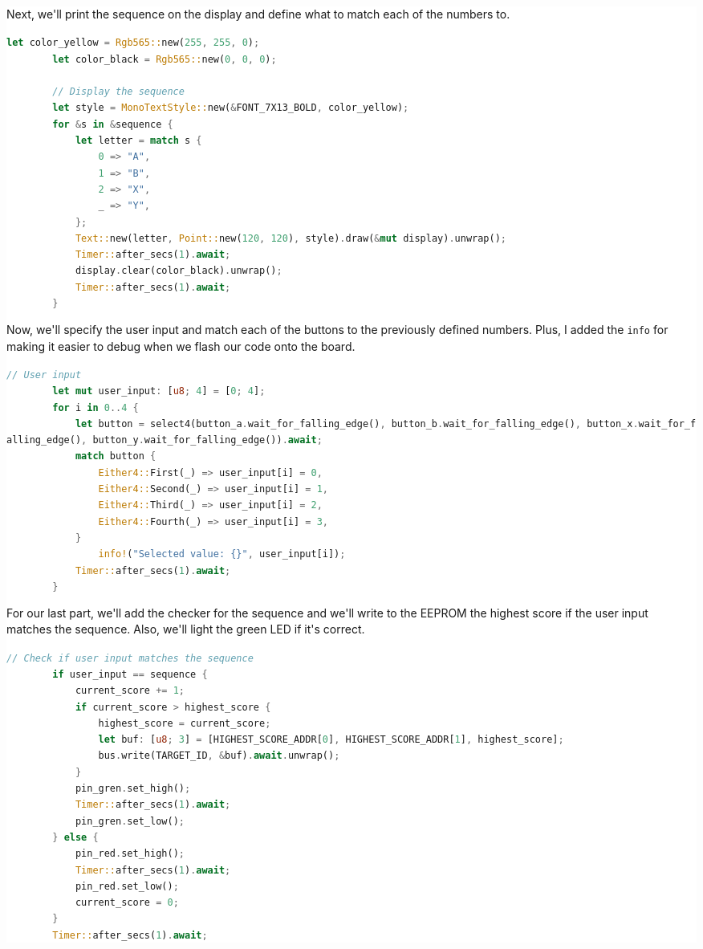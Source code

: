Next, we'll print the sequence on the display and define what to match each of the numbers to.

```rust
let color_yellow = Rgb565::new(255, 255, 0);
        let color_black = Rgb565::new(0, 0, 0);

        // Display the sequence
        let style = MonoTextStyle::new(&FONT_7X13_BOLD, color_yellow);
        for &s in &sequence {
            let letter = match s {
                0 => "A",
                1 => "B",
                2 => "X",
                _ => "Y",
            };
            Text::new(letter, Point::new(120, 120), style).draw(&mut display).unwrap();
            Timer::after_secs(1).await;
            display.clear(color_black).unwrap();
            Timer::after_secs(1).await;
        }
```

Now, we'll specify the user input and match each of the buttons to the previously defined numbers. Plus, I added the `info` for making it easier to debug when we flash our code onto the board.

```rust
// User input
        let mut user_input: [u8; 4] = [0; 4];
        for i in 0..4 {
            let button = select4(button_a.wait_for_falling_edge(), button_b.wait_for_falling_edge(), button_x.wait_for_falling_edge(), button_y.wait_for_falling_edge()).await;
            match button {
                Either4::First(_) => user_input[i] = 0,
                Either4::Second(_) => user_input[i] = 1,
                Either4::Third(_) => user_input[i] = 2,
                Either4::Fourth(_) => user_input[i] = 3,
            }
                info!("Selected value: {}", user_input[i]);
            Timer::after_secs(1).await;
        }
```

For our last part, we'll add the checker for the sequence and we'll write to the EEPROM the highest score if the user input matches the sequence. Also, we'll light the green LED if it's correct.

```rust
// Check if user input matches the sequence
        if user_input == sequence {
            current_score += 1;
            if current_score > highest_score {
                highest_score = current_score;
                let buf: [u8; 3] = [HIGHEST_SCORE_ADDR[0], HIGHEST_SCORE_ADDR[1], highest_score];
                bus.write(TARGET_ID, &buf).await.unwrap();
            }
            pin_gren.set_high();
            Timer::after_secs(1).await;
            pin_gren.set_low();
        } else {
            pin_red.set_high();
            Timer::after_secs(1).await;
            pin_red.set_low();
            current_score = 0;
        }
        Timer::after_secs(1).await;
```
